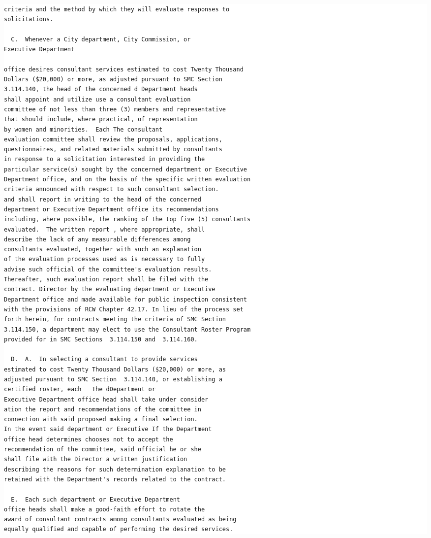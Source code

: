     criteria and the method by which they will evaluate responses to  
    solicitations.  
  
      C.  Whenever a City department, City Commission, or  
    Executive Department  
  
    office desires consultant services estimated to cost Twenty Thousand  
    Dollars ($20,000) or more, as adjusted pursuant to SMC Section  
    3.114.140, the head of the concerned d Department heads  
    shall appoint and utilize use a consultant evaluation  
    committee of not less than three (3) members and representative  
    that should include, where practical, of representation  
    by women and minorities.  Each The consultant  
    evaluation committee shall review the proposals, applications,  
    questionnaires, and related materials submitted by consultants   
    in response to a solicitation interested in providing the  
    particular service(s) sought by the concerned department or Executive  
    Department office, and on the basis of the specific written evaluation  
    criteria announced with respect to such consultant selection.   
    and shall report in writing to the head of the concerned  
    department or Executive Department office its recommendations  
    including, where possible, the ranking of the top five (5) consultants  
    evaluated.  The written report , where appropriate, shall  
    describe the lack of any measurable differences among  
    consultants evaluated, together with such an explanation  
    of the evaluation processes used as is necessary to fully  
    advise such official of the committee's evaluation results.  
    Thereafter, such evaluation report shall be filed with the   
    contract. Director by the evaluating department or Executive  
    Department office and made available for public inspection consistent  
    with the provisions of RCW Chapter 42.17. In lieu of the process set  
    forth herein, for contracts meeting the criteria of SMC Section  
    3.114.150, a department may elect to use the Consultant Roster Program  
    provided for in SMC Sections  3.114.150 and  3.114.160.  
  
      D.  A.  In selecting a consultant to provide services  
    estimated to cost Twenty Thousand Dollars ($20,000) or more, as  
    adjusted pursuant to SMC Section  3.114.140, or establishing a  
    certified roster, each   The dDepartment or  
    Executive Department office head shall take under consider  
    ation the report and recommendations of the committee in   
    connection with said proposed making a final selection.    
    In the event said department or Executive If the Department  
    office head determines chooses not to accept the  
    recommendation of the committee, said official he or she  
    shall file with the Director a written justification  
    describing the reasons for such determination explanation to be  
    retained with the Department's records related to the contract.  
  
      E.  Each such department or Executive Department   
    office heads shall make a good-faith effort to rotate the  
    award of consultant contracts among consultants evaluated as being  
    equally qualified and capable of performing the desired services.  
  